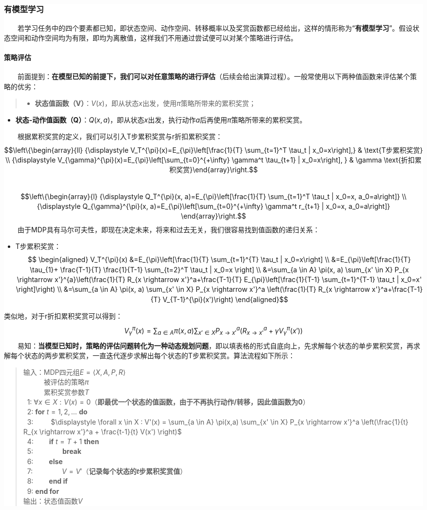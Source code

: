 ### 有模型学习
&emsp;&emsp;若学习任务中的四个要素都已知，即状态空间、动作空间、转移概率以及奖赏函数都已经给出，这样的情形称为“**有模型学习**”。假设状态空间和动作空间均为有限，即均为离散值，这样我们不用通过尝试便可以对某个策略进行评估。

#### 策略评估
&emsp;&emsp;前面提到：**在模型已知的前提下，我们可以对任意策略的进行评估**（后续会给出演算过程）。一般常使用以下两种值函数来评估某个策略的优劣：

> - **状态值函数（V）**：$V(x)$，即从状态$x$出发，使用$\pi$策略所带来的累积奖赏；  
- **状态-动作值函数（Q）**：$Q(x,a)$，即从状态$x$出发，执行动作$a$后再使用$\pi$策略所带来的累积奖赏。

&emsp;&emsp;根据累积奖赏的定义，我们可以引入T步累积奖赏与r折扣累积奖赏：  
$$\left\{\begin{array}{ll}
{\displaystyle V_T^{\pi}(x)=E_{\pi}\left[\frac{1}{T} \sum_{t=1}^T \tau_t | x_0=x\right],} & \text{T步累积奖赏} \\
{\displaystyle V_{\gamma}^{\pi}(x)=E_{\pi}\left[\sum_{t=0}^{+\infty} \gamma^t \tau_{t+1} | x_0=x\right], } & \gamma \text{折扣累积奖赏}\end{array}\right.$$  
$$\left\{\begin{array}{l}
{\displaystyle Q_T^{\pi}(x, a)=E_{\pi}\left[\frac{1}{T} \sum_{t=1}^T \tau_t | x_0=x, a_0=a\right]} \\ 
{\displaystyle Q_{\gamma}^{\pi}(x, a)=E_{\pi}\left[\sum_{t=0}^{+\infty} \gamma^t r_{t+1} | x_0=x, a_0=a\right]} \end{array}\right.$$
&emsp;&emsp;由于MDP具有马尔可夫性，即现在决定未来，将来和过去无关，我们很容易找到值函数的递归关系：
- T步累积奖赏：$$
\begin{aligned} V_T^{\pi}(x) 
&=E_{\pi}\left[\frac{1}{T} \sum_{t=1}^{T} \tau_t | x_0=x\right] \\ 
&=E_{\pi}\left[\frac{1}{T} \tau_{1}+ \frac{T-1}{T} \frac{1}{T-1} \sum_{t=2}^T \tau_t | x_0=x \right] \\ 
&=\sum_{a \in A} \pi(x, a) \sum_{x' \in X} P_{x \rightarrow x'}^{a}\left(\frac{1}{T} R_{x \rightarrow x'}^a+\frac{T-1}{T} E_{\pi}\left[\frac{1}{T-1} \sum_{t=1}^{T-1} \tau_t | x_0=x' \right]\right) \\ 
&=\sum_{a \in A} \pi(x, a) \sum_{x' \in X} P_{x \rightarrow x'}^a \left(\frac{1}{T} R_{x \rightarrow x'}^a+\frac{T-1}{T} V_{T-1}^{\pi}(x')\right) \end{aligned}$$

类似地，对于r折扣累积奖赏可以得到：
$$V_{\gamma}^{\pi}(x)=\sum_{a \in A} \pi(x, a) \sum_{x' \in X} P_{x \rightarrow x'}^a \left(R_{x \rightarrow x'}^a+\gamma V_{\gamma}^{\pi}(x')\right)$$
&emsp;&emsp;易知：**当模型已知时，策略的评估问题转化为一种动态规划问题**，即以填表格的形式自底向上，先求解每个状态的单步累积奖赏，再求解每个状态的两步累积奖赏，一直迭代逐步求解出每个状态的T步累积奖赏。算法流程如下所示：

> 输入：MDP四元组$E=\langle X,A,P,R \rangle$  
&emsp;&emsp;&emsp;被评估的策略$\pi$  
&emsp;&emsp;&emsp;累积奖赏参数$T$  
&nbsp;&nbsp;1: $\forall x\in X: V(x)=0$（**即最优一个状态的值函数，由于不再执行动作/转移，因此值函数为0**）  
&nbsp;&nbsp;2: **for** $t=1,2,\ldots$ **do**  
&nbsp;&nbsp;3: &emsp;&emsp; $\displaystyle \forall x \in X : V'(x) = \sum_{a \in A} \pi(x,a) \sum_{x' \in X} P_{x \rightarrow x'}^a \left(\frac{1}{t} R_{x \rightarrow x'}^a + \frac{t-1}{t} V(x') \right)$  
&nbsp;&nbsp;4: &emsp;&emsp;**if** $t=T+1$ **then**  
&nbsp;&nbsp;5: &emsp;&emsp;&emsp;&emsp;**break**  
&nbsp;&nbsp;6: &emsp;&emsp;**else**  
&nbsp;&nbsp;7: &emsp;&emsp;&emsp;&emsp;$V=V'$（**记录每个状态的$t$步累积奖赏值**）  
&nbsp;&nbsp;8: &emsp;&emsp;**end if**  
&nbsp;&nbsp;9: **end for**  
输出：状态值函数$V$  
